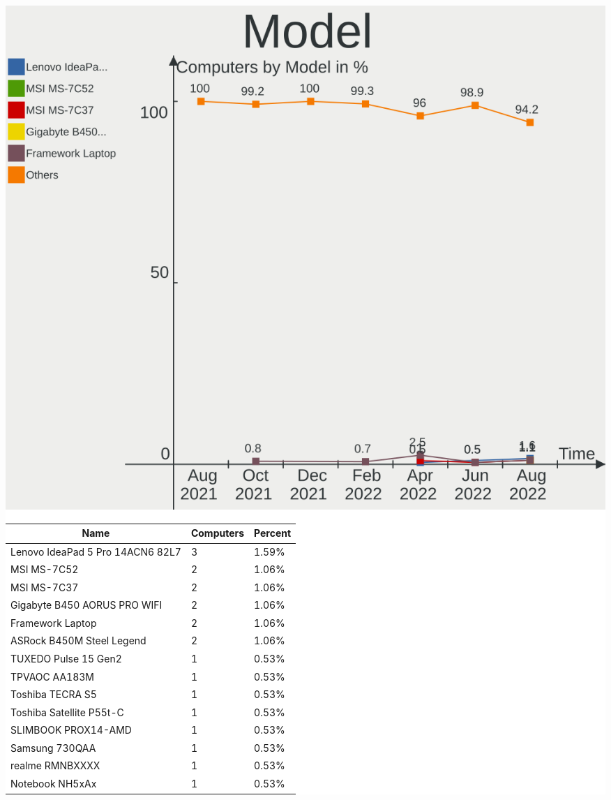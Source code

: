 ![Model](./images/line_chart/node_model.svg)

| Name                                     | Computers | Percent |
|------------------------------------------|-----------|---------|
| Lenovo IdeaPad 5 Pro 14ACN6 82L7         | 3         | 1.59%   |
| MSI MS-7C52                              | 2         | 1.06%   |
| MSI MS-7C37                              | 2         | 1.06%   |
| Gigabyte B450 AORUS PRO WIFI             | 2         | 1.06%   |
| Framework Laptop                         | 2         | 1.06%   |
| ASRock B450M Steel Legend                | 2         | 1.06%   |
| TUXEDO Pulse 15 Gen2                     | 1         | 0.53%   |
| TPVAOC AA183M                            | 1         | 0.53%   |
| Toshiba TECRA S5                         | 1         | 0.53%   |
| Toshiba Satellite P55t-C                 | 1         | 0.53%   |
| SLIMBOOK PROX14-AMD                      | 1         | 0.53%   |
| Samsung 730QAA                           | 1         | 0.53%   |
| realme RMNBXXXX                          | 1         | 0.53%   |
| Notebook NH5xAx                          | 1         | 0.53%   |